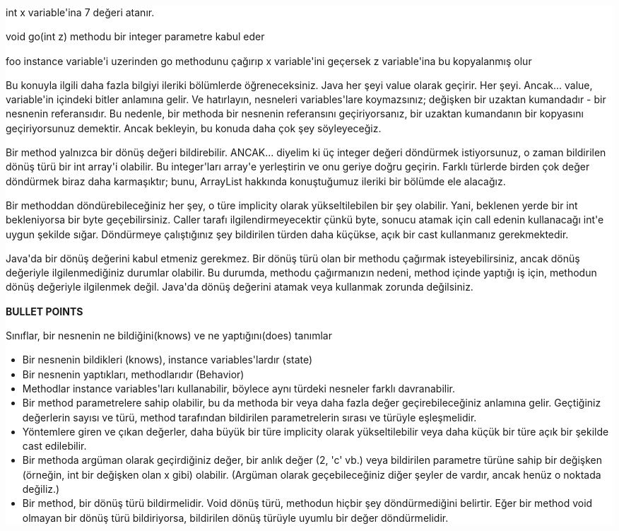 int x variable'ina 7 değeri atanır.

void go(int z) methodu bir integer parametre kabul eder

foo instance variable'i uzerinden go methodunu çağırıp x variable'ini geçersek z variable'ina bu kopyalanmış olur

Bu konuyla ilgili daha fazla bilgiyi ileriki bölümlerde öğreneceksiniz. Java her şeyi value olarak geçirir. Her şeyi.
Ancak... value, variable'in içindeki bitler anlamına gelir. Ve hatırlayın, nesneleri variables'lare koymazsınız;
değişken
bir uzaktan kumandadır - bir nesnenin referansıdır. Bu nedenle, bir methoda bir nesnenin referansını geçiriyorsanız,
bir uzaktan kumandanın bir kopyasını geçiriyorsunuz demektir. Ancak bekleyin, bu konuda daha çok şey söyleyeceğiz.

Bir method yalnızca bir dönüş değeri bildirebilir. ANCAK... diyelim ki üç integer değeri döndürmek istiyorsunuz, o zaman
bildirilen dönüş türü bir int array'i olabilir. Bu integer'ları array'e yerleştirin ve onu geriye doğru geçirin. Farklı
türlerde birden çok değer döndürmek biraz daha karmaşıktır; bunu, ArrayList hakkında konuştuğumuz ileriki bir bölümde
ele alacağız.

Bir methoddan döndürebileceğiniz her şey, o türe implicity olarak yükseltilebilen bir şey olabilir. Yani, beklenen yerde
bir int bekleniyorsa bir byte geçebilirsiniz. Caller tarafı ilgilendirmeyecektir çünkü byte, sonucu atamak için call
edenin kullanacağı int'e uygun şekilde sığar. Döndürmeye çalıştığınız şey bildirilen türden daha küçükse, açık bir
cast kullanmanız gerekmektedir.

Java'da bir dönüş değerini kabul etmeniz gerekmez. Bir dönüş türü olan bir methodu çağırmak isteyebilirsiniz, ancak
dönüş değeriyle ilgilenmediğiniz durumlar olabilir. Bu durumda, methodu çağırmanızın nedeni, method içinde yaptığı iş
için, methodun dönüş değeriyle ilgilenmek değil. Java'da dönüş değerini atamak veya kullanmak zorunda değilsiniz.

**BULLET POINTS**

Sınıflar, bir nesnenin ne bildiğini(knows) ve ne yaptığını(does) tanımlar

* Bir nesnenin bildikleri (knows), instance variables'lardır (state)
* Bir nesnenin yaptıkları, methodlarıdır (Behavior)
* Methodlar instance variables'ları kullanabilir, böylece aynı türdeki nesneler farklı davranabilir.
* Bir method parametrelere sahip olabilir, bu da methoda bir veya daha fazla değer geçirebileceğiniz anlamına gelir.
  Geçtiğiniz değerlerin sayısı ve türü, method tarafından bildirilen parametrelerin sırası ve türüyle eşleşmelidir.
* Yöntemlere giren ve çıkan değerler, daha büyük bir türe implicity olarak yükseltilebilir veya daha küçük bir türe açık
  bir şekilde cast edilebilir.
* Bir methoda argüman olarak geçirdiğiniz değer, bir anlık değer (2, 'c' vb.) veya bildirilen parametre türüne sahip bir
  değişken (örneğin, int bir değişken olan x gibi) olabilir. (Argüman olarak geçebileceğiniz diğer şeyler de vardır,
  ancak henüz o noktada değiliz.)
* Bir method, bir dönüş türü bildirmelidir. Void dönüş türü, methodun hiçbir şey döndürmediğini belirtir.
  Eğer bir method void olmayan bir dönüş türü bildiriyorsa, bildirilen dönüş türüyle uyumlu bir değer döndürmelidir.
